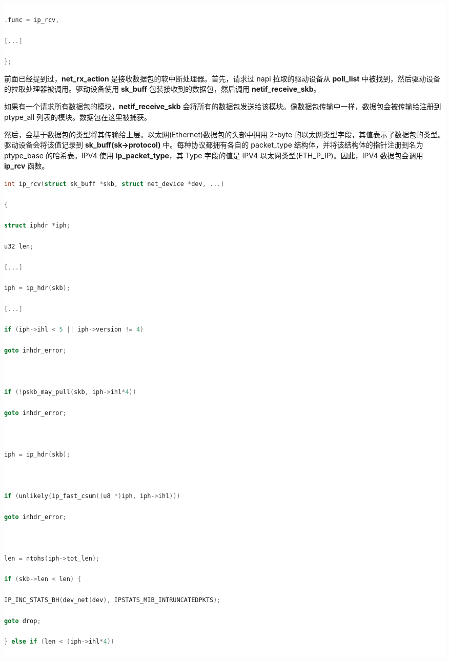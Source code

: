 ```c
 
.func = ip_rcv,
 
[...]
 
};
```

前面已经提到过，**net_rx_action** 是接收数据包的软中断处理器。首先，请求过 napi 拉取的驱动设备从 **poll_list** 中被找到，然后驱动设备的拉取处理器被调用。驱动设备使用 **sk_buff** 包装接收到的数据包，然后调用 **netif_receive_skb**。

如果有一个请求所有数据包的模块，**netif_receive_skb** 会将所有的数据包发送给该模块。像数据包传输中一样，数据包会被传输给注册到 ptype_all 列表的模块。数据包在这里被捕获。

然后，会基于数据包的类型将其传输给上层。以太网(Ethernet)数据包的头部中拥用 2-byte 的以太网类型字段，其值表示了数据包的类型。驱动设备会将该值记录到 **sk_buff(sk->protocol)** 中。每种协议都拥有各自的 packet_type 结构体，并将该结构体的指针注册到名为 ptype_base 的哈希表。IPV4 使用 **ip_packet_type**，其 Type 字段的值是 IPV4 以太网类型(ETH_P_IP)。因此，IPV4 数据包会调用 **ip_rcv** 函数。

```c
int ip_rcv(struct sk_buff *skb, struct net_device *dev, ...)
 
{
 
struct iphdr *iph;
 
u32 len;
 
[...]
 
iph = ip_hdr(skb);
 
[...]
 
if (iph->ihl < 5 || iph->version != 4)
 
goto inhdr_error;
 
 
 
if (!pskb_may_pull(skb, iph->ihl*4))
 
goto inhdr_error;
 
 
 
iph = ip_hdr(skb);
 
 
 
if (unlikely(ip_fast_csum((u8 *)iph, iph->ihl)))
 
goto inhdr_error;
 
 
 
len = ntohs(iph->tot_len);
 
if (skb->len < len) {
 
IP_INC_STATS_BH(dev_net(dev), IPSTATS_MIB_INTRUNCATEDPKTS);
 
goto drop;
 
} else if (len < (iph->ihl*4))
 
```